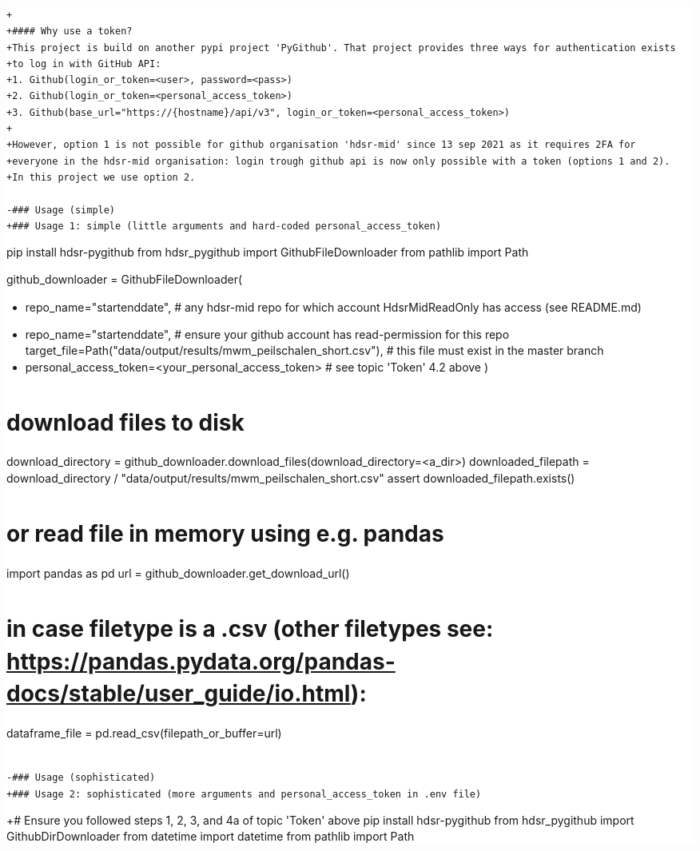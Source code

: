 ```
+   
+#### Why use a token?
+This project is build on another pypi project 'PyGithub'. That project provides three ways for authentication exists 
+to log in with GitHub API:
+1. Github(login_or_token=<user>, password=<pass>)
+2. Github(login_or_token=<personal_access_token>)
+3. Github(base_url="https://{hostname}/api/v3", login_or_token=<personal_access_token>)
+   
+However, option 1 is not possible for github organisation 'hdsr-mid' since 13 sep 2021 as it requires 2FA for 
+everyone in the hdsr-mid organisation: login trough github api is now only possible with a token (options 1 and 2). 
+In this project we use option 2.
 
-### Usage (simple)
+### Usage 1: simple (little arguments and hard-coded personal_access_token)
 ```
 pip install hdsr-pygithub
 from hdsr_pygithub import GithubFileDownloader
 from pathlib import Path
 
 github_downloader = GithubFileDownloader(
-    repo_name="startenddate",                                               # any hdsr-mid repo for which account HdsrMidReadOnly has access (see README.md)
+    repo_name="startenddate",                                               # ensure your github account has read-permission for this repo
     target_file=Path("data/output/results/mwm_peilschalen_short.csv"),      # this file must exist in the master branch
+    personal_access_token=<your_personal_access_token>                      # see topic 'Token' 4.2 above
 )
 
 # download files to disk
 download_directory = github_downloader.download_files(download_directory=<a_dir>)
 downloaded_filepath = download_directory / "data/output/results/mwm_peilschalen_short.csv"
 assert downloaded_filepath.exists()
 
 # or read file in memory using e.g. pandas
 import pandas as pd
 url = github_downloader.get_download_url()
 # in case filetype is a .csv (other filetypes see: https://pandas.pydata.org/pandas-docs/stable/user_guide/io.html):
 dataframe_file = pd.read_csv(filepath_or_buffer=url)
 ```
 
-### Usage (sophisticated)
+### Usage 2: sophisticated (more arguments and personal_access_token in .env file)
 ```
+# Ensure you followed steps 1, 2, 3, and 4a of topic 'Token' above
 pip install hdsr-pygithub
 from hdsr_pygithub import GithubDirDownloader
 from datetime import datetime
 from pathlib import Path
 